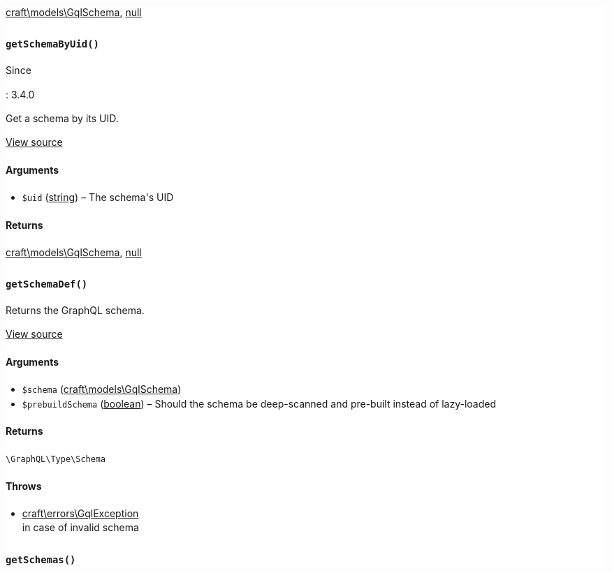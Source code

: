 [craft\models\GqlSchema](craft-models-gqlschema.md), [null](http://php.net/language.types.null)



### `getSchemaByUid()`



Since

:   3.4.0



Get a schema by its UID.




[View source](https://github.com/craftcms/cms/blob/master/src/services/Gql.php#L865-L872)


#### Arguments

- `$uid` ([string](http://php.net/language.types.string)) – The schema's UID

#### Returns

[craft\models\GqlSchema](craft-models-gqlschema.md), [null](http://php.net/language.types.null)



### `getSchemaDef()`





Returns the GraphQL schema.




[View source](https://github.com/craftcms/cms/blob/master/src/services/Gql.php#L261-L307)


#### Arguments

- `$schema` ([craft\models\GqlSchema](craft-models-gqlschema.md))
- `$prebuildSchema` ([boolean](http://php.net/language.types.boolean)) – Should the schema be deep-scanned and pre-built instead of lazy-loaded

#### Returns

`\GraphQL\Type\Schema`

#### Throws

- [craft\errors\GqlException](craft-errors-gqlexception.md)\
  in case of invalid schema


### `getSchemas()`



